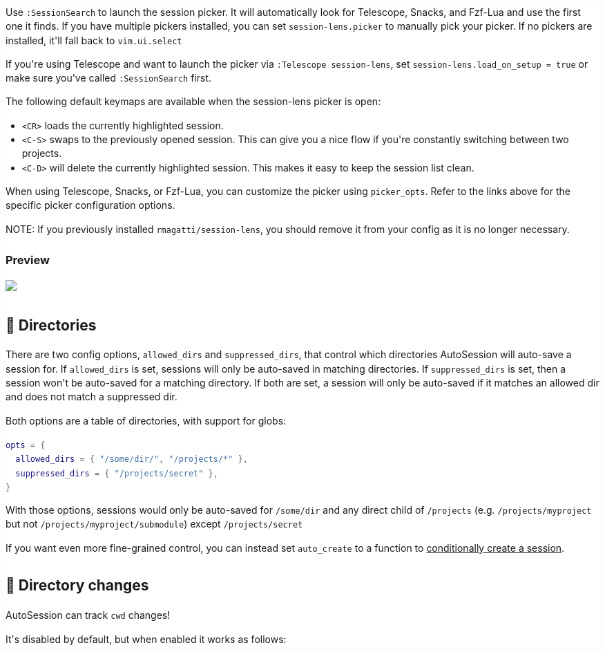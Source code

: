 Use `:SessionSearch` to launch the session picker. It will automatically look for Telescope, Snacks, and Fzf-Lua and use the first one it finds. If you have multiple pickers installed, you can set `session-lens.picker` to manually pick your picker. If no pickers are installed, it'll fall back to `vim.ui.select`

If you're using Telescope and want to launch the picker via `:Telescope session-lens`, set `session-lens.load_on_setup = true` or make sure you've called `:SessionSearch` first.

The following default keymaps are available when the session-lens picker is open:

- `<CR>` loads the currently highlighted session.
- `<C-S>` swaps to the previously opened session. This can give you a nice flow if you're constantly switching between two projects.
- `<C-D>` will delete the currently highlighted session. This makes it easy to keep the session list clean.

When using Telescope, Snacks, or Fzf-Lua, you can customize the picker using `picker_opts`. Refer to the links above for the specific picker configuration options.

NOTE: If you previously installed `rmagatti/session-lens`, you should remove it from your config as it is no longer necessary.

### Preview

<img src="https://github.com/rmagatti/readme-assets/blob/main/session-lens.gif" width=800 />

## 📁 Directories

There are two config options, `allowed_dirs` and `suppressed_dirs`, that control which directories AutoSession will auto-save a session for. If `allowed_dirs` is set, sessions will only be auto-saved in matching directories. If `suppressed_dirs` is set, then a session won't be auto-saved for a matching directory. If both are set, a session will only be auto-saved if it matches an allowed dir and does not match a suppressed dir.

Both options are a table of directories, with support for globs:

```lua
opts = {
  allowed_dirs = { "/some/dir/", "/projects/*" },
  suppressed_dirs = { "/projects/secret" },
}
```

With those options, sessions would only be auto-saved for `/some/dir` and any direct child of `/projects` (e.g. `/projects/myproject` but not `/projects/myproject/submodule`) except `/projects/secret`

If you want even more fine-grained control, you can instead set `auto_create` to a function to [conditionally create a session](#auto-create).

## 🚶 Directory changes

AutoSession can track `cwd` changes!

It's disabled by default, but when enabled it works as follows:
